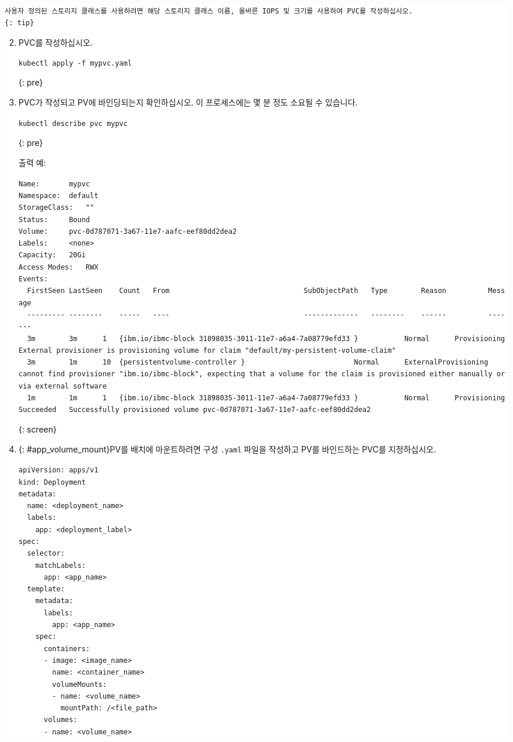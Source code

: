     사용자 정의된 스토리지 클래스를 사용하려면 해당 스토리지 클래스 이름, 올바른 IOPS 및 크기를 사용하여 PVC를 작성하십시오.   
    {: tip}

2.  PVC를 작성하십시오.

    ```
    kubectl apply -f mypvc.yaml
    ```
    {: pre}

3.  PVC가 작성되고 PV에 바인딩되는지 확인하십시오. 이 프로세스에는 몇 분 정도 소요될 수 있습니다.

    ```
    kubectl describe pvc mypvc
    ```
    {: pre}

    출력 예:

    ```
    Name:		mypvc
    Namespace:	default
    StorageClass:	""
    Status:		Bound
    Volume:		pvc-0d787071-3a67-11e7-aafc-eef80dd2dea2
    Labels:		<none>
    Capacity:	20Gi
    Access Modes:	RWX
    Events:
      FirstSeen	LastSeen	Count	From								SubObjectPath	Type		Reason			Message
      ---------	--------	-----	----								-------------	--------	------			-------
      3m		3m		1	{ibm.io/ibmc-block 31898035-3011-11e7-a6a4-7a08779efd33 }			Normal		Provisioning		External provisioner is provisioning volume for claim "default/my-persistent-volume-claim"
      3m		1m		10	{persistentvolume-controller }							Normal		ExternalProvisioning	cannot find provisioner "ibm.io/ibmc-block", expecting that a volume for the claim is provisioned either manually or via external software
      1m		1m		1	{ibm.io/ibmc-block 31898035-3011-11e7-a6a4-7a08779efd33 }			Normal		ProvisioningSucceeded	Successfully provisioned volume pvc-0d787071-3a67-11e7-aafc-eef80dd2dea2

    ```
    {: screen}

4.  {: #app_volume_mount}PV를 배치에 마운트하려면 구성 `.yaml` 파일을 작성하고 PV를 바인드하는 PVC를 지정하십시오.

    ```
    apiVersion: apps/v1
    kind: Deployment
    metadata:
      name: <deployment_name>
      labels:
        app: <deployment_label>
    spec:
      selector:
        matchLabels:
          app: <app_name>
      template:
        metadata:
          labels:
            app: <app_name>
        spec:
          containers:
          - image: <image_name>
            name: <container_name>
            volumeMounts:
            - name: <volume_name>
              mountPath: /<file_path>
          volumes:
          - name: <volume_name>